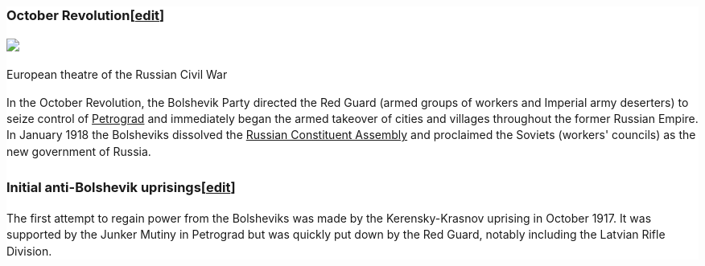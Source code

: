 ### October Revolution\[[edit](https://en.wikipedia.org/w/index.php?title=Russian_Civil_War&action=edit&section=16 "Edit section: October Revolution")\]

[![](https://upload.wikimedia.org/wikipedia/commons/thumb/2/2f/Russian_civil_war_in_the_west.svg/260px-Russian_civil_war_in_the_west.svg.png)](https://en.wikipedia.org/wiki/File:Russian_civil_war_in_the_west.svg)

European theatre of the Russian Civil War

In the October Revolution, the Bolshevik Party directed the Red Guard (armed groups of workers and Imperial army deserters) to seize control of [Petrograd](https://en.wikipedia.org/wiki/Petrograd "Petrograd") and immediately began the armed takeover of cities and villages throughout the former Russian Empire. In January 1918 the Bolsheviks dissolved the [Russian Constituent Assembly](https://en.wikipedia.org/wiki/Russian_Constituent_Assembly "Russian Constituent Assembly") and proclaimed the Soviets (workers' councils) as the new government of Russia.

### Initial anti-Bolshevik uprisings\[[edit](https://en.wikipedia.org/w/index.php?title=Russian_Civil_War&action=edit&section=17 "Edit section: Initial anti-Bolshevik uprisings")\]

The first attempt to regain power from the Bolsheviks was made by the Kerensky-Krasnov uprising in October 1917. It was supported by the Junker Mutiny in Petrograd but was quickly put down by the Red Guard, notably including the Latvian Rifle Division.

